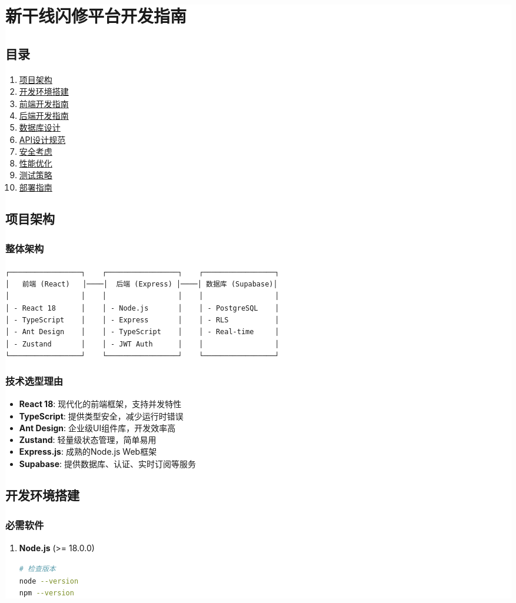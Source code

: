 # 新干线闪修平台开发指南

## 目录

1. [项目架构](#项目架构)
2. [开发环境搭建](#开发环境搭建)
3. [前端开发指南](#前端开发指南)
4. [后端开发指南](#后端开发指南)
5. [数据库设计](#数据库设计)
6. [API设计规范](#api设计规范)
7. [安全考虑](#安全考虑)
8. [性能优化](#性能优化)
9. [测试策略](#测试策略)
10. [部署指南](#部署指南)

## 项目架构

### 整体架构

```
┌─────────────────┐    ┌─────────────────┐    ┌─────────────────┐
│   前端 (React)   │────│  后端 (Express) │────│ 数据库 (Supabase)│
│                 │    │                 │    │                 │
│ - React 18      │    │ - Node.js       │    │ - PostgreSQL    │
│ - TypeScript    │    │ - Express       │    │ - RLS           │
│ - Ant Design    │    │ - TypeScript    │    │ - Real-time     │
│ - Zustand       │    │ - JWT Auth      │    │                 │
└─────────────────┘    └─────────────────┘    └─────────────────┘
```

### 技术选型理由

- **React 18**: 现代化的前端框架，支持并发特性
- **TypeScript**: 提供类型安全，减少运行时错误
- **Ant Design**: 企业级UI组件库，开发效率高
- **Zustand**: 轻量级状态管理，简单易用
- **Express.js**: 成熟的Node.js Web框架
- **Supabase**: 提供数据库、认证、实时订阅等服务

## 开发环境搭建

### 必需软件

1. **Node.js** (>= 18.0.0)
   ```bash
   # 检查版本
   node --version
   npm --version
   ```

